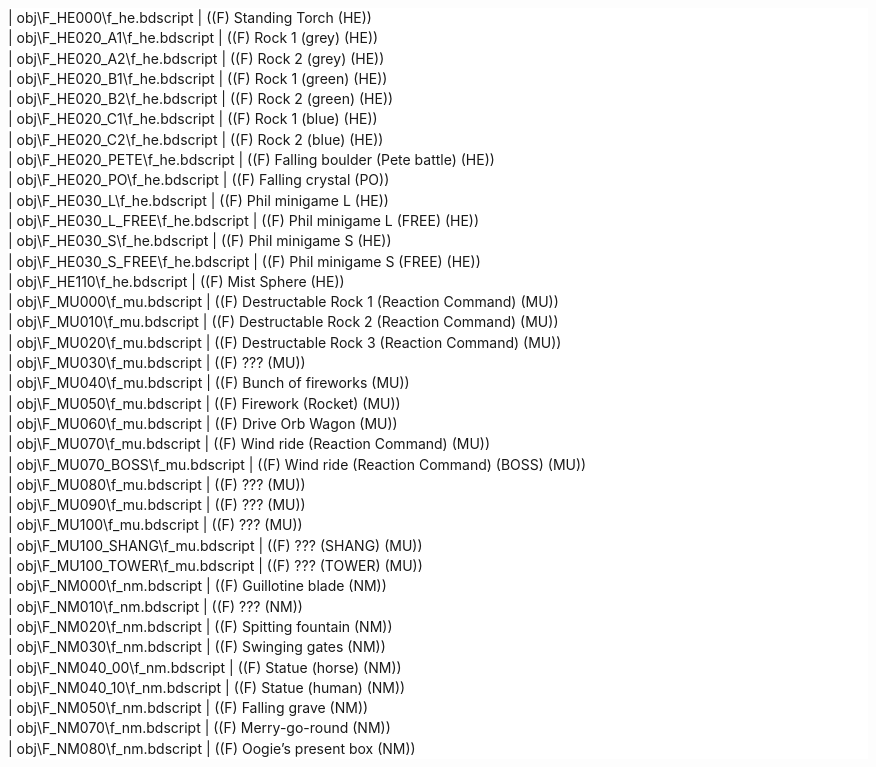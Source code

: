 | obj\F_HE000\f_he.bdscript       | ((F) Standing Torch (HE))          
| obj\F_HE020_A1\f_he.bdscript       | ((F) Rock 1 (grey) (HE))          
| obj\F_HE020_A2\f_he.bdscript       | ((F) Rock 2 (grey) (HE))          
| obj\F_HE020_B1\f_he.bdscript       | ((F) Rock 1 (green) (HE))          
| obj\F_HE020_B2\f_he.bdscript       | ((F) Rock 2 (green) (HE))          
| obj\F_HE020_C1\f_he.bdscript       | ((F) Rock 1 (blue) (HE))          
| obj\F_HE020_C2\f_he.bdscript       | ((F) Rock 2 (blue) (HE))          
| obj\F_HE020_PETE\f_he.bdscript       | ((F) Falling boulder (Pete battle) (HE))          
| obj\F_HE020_PO\f_he.bdscript       | ((F) Falling crystal (PO))          
| obj\F_HE030_L\f_he.bdscript       | ((F) Phil minigame L (HE))          
| obj\F_HE030_L_FREE\f_he.bdscript       | ((F) Phil minigame L (FREE) (HE))          
| obj\F_HE030_S\f_he.bdscript       | ((F) Phil minigame S (HE))          
| obj\F_HE030_S_FREE\f_he.bdscript       | ((F) Phil minigame S (FREE) (HE))          
| obj\F_HE110\f_he.bdscript       | ((F) Mist Sphere (HE))          
| obj\F_MU000\f_mu.bdscript       | ((F) Destructable Rock 1 (Reaction Command) (MU))          
| obj\F_MU010\f_mu.bdscript       | ((F) Destructable Rock 2 (Reaction Command) (MU))          
| obj\F_MU020\f_mu.bdscript       | ((F) Destructable Rock 3 (Reaction Command) (MU))          
| obj\F_MU030\f_mu.bdscript       | ((F) ??? (MU))          
| obj\F_MU040\f_mu.bdscript       | ((F) Bunch of fireworks (MU))          
| obj\F_MU050\f_mu.bdscript       | ((F) Firework (Rocket) (MU))          
| obj\F_MU060\f_mu.bdscript       | ((F) Drive Orb Wagon (MU))          
| obj\F_MU070\f_mu.bdscript       | ((F) Wind ride (Reaction Command) (MU))          
| obj\F_MU070_BOSS\f_mu.bdscript       | ((F) Wind ride (Reaction Command) (BOSS) (MU))          
| obj\F_MU080\f_mu.bdscript       | ((F) ??? (MU))          
| obj\F_MU090\f_mu.bdscript       | ((F) ??? (MU))          
| obj\F_MU100\f_mu.bdscript       | ((F) ??? (MU))          
| obj\F_MU100_SHANG\f_mu.bdscript       | ((F) ??? (SHANG) (MU))          
| obj\F_MU100_TOWER\f_mu.bdscript       | ((F) ??? (TOWER) (MU))          
| obj\F_NM000\f_nm.bdscript       | ((F) Guillotine blade (NM))          
| obj\F_NM010\f_nm.bdscript       | ((F) ??? (NM))          
| obj\F_NM020\f_nm.bdscript       | ((F) Spitting fountain (NM))          
| obj\F_NM030\f_nm.bdscript       | ((F) Swinging gates (NM))          
| obj\F_NM040_00\f_nm.bdscript       | ((F) Statue (horse) (NM))          
| obj\F_NM040_10\f_nm.bdscript       | ((F) Statue (human) (NM))          
| obj\F_NM050\f_nm.bdscript       | ((F) Falling grave (NM))          
| obj\F_NM070\f_nm.bdscript       | ((F) Merry-go-round (NM))          
| obj\F_NM080\f_nm.bdscript       | ((F) Oogie’s present box (NM))          